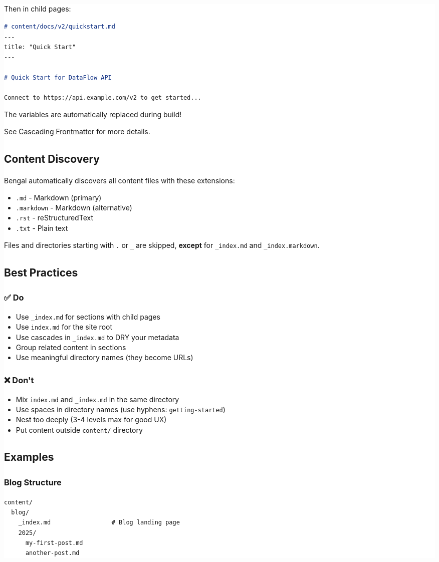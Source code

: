 Then in child pages:

```markdown
# content/docs/v2/quickstart.md
---
title: "Quick Start"
---

# Quick Start for DataFlow API

Connect to https://api.example.com/v2 to get started...
```

The variables are automatically replaced during build!

See [Cascading Frontmatter](/docs/cascading-frontmatter/) for more details.

## Content Discovery

Bengal automatically discovers all content files with these extensions:

- `.md` - Markdown (primary)
- `.markdown` - Markdown (alternative)
- `.rst` - reStructuredText
- `.txt` - Plain text

Files and directories starting with `.` or `_` are skipped, **except** for `_index.md` and `_index.markdown`.

## Best Practices

### ✅ Do

- Use `_index.md` for sections with child pages
- Use `index.md` for the site root
- Use cascades in `_index.md` to DRY your metadata
- Group related content in sections
- Use meaningful directory names (they become URLs)

### ❌ Don't

- Mix `index.md` and `_index.md` in the same directory
- Use spaces in directory names (use hyphens: `getting-started`)
- Nest too deeply (3-4 levels max for good UX)
- Put content outside `content/` directory

## Examples

### Blog Structure

```
content/
  blog/
    _index.md                 # Blog landing page
    2025/
      my-first-post.md
      another-post.md
```
